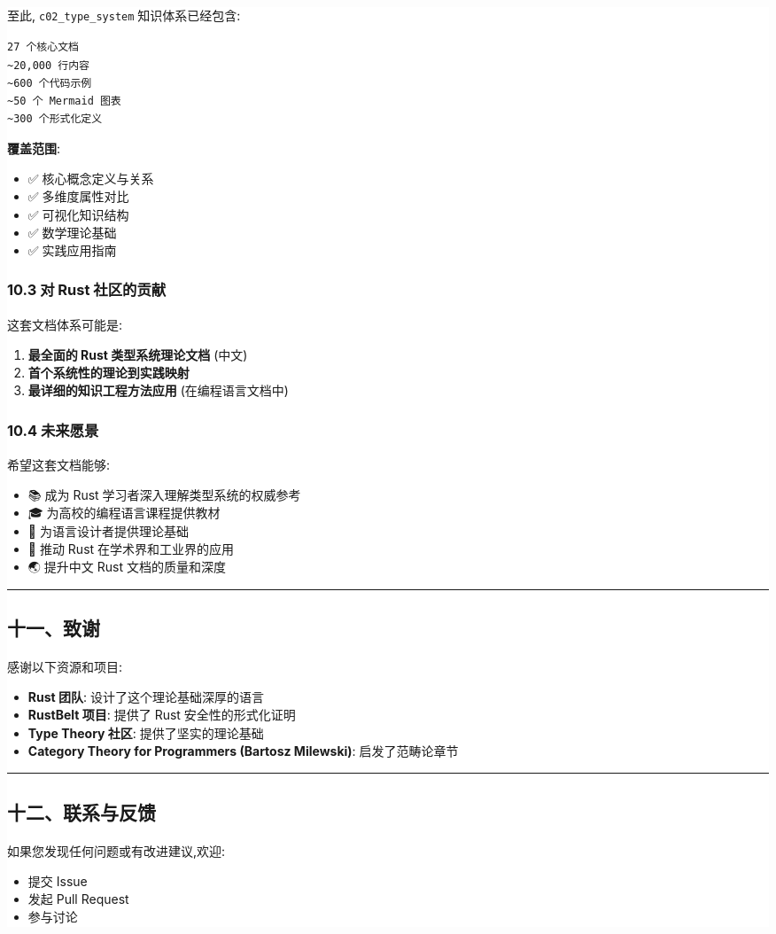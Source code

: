 至此, `c02_type_system` 知识体系已经包含:

```text
27 个核心文档
~20,000 行内容
~600 个代码示例
~50 个 Mermaid 图表
~300 个形式化定义
```

**覆盖范围**:

- ✅ 核心概念定义与关系
- ✅ 多维度属性对比
- ✅ 可视化知识结构
- ✅ 数学理论基础
- ✅ 实践应用指南

### 10.3 对 Rust 社区的贡献

这套文档体系可能是:

1. **最全面的 Rust 类型系统理论文档** (中文)
2. **首个系统性的理论到实践映射**
3. **最详细的知识工程方法应用** (在编程语言文档中)

### 10.4 未来愿景

希望这套文档能够:

- 📚 成为 Rust 学习者深入理解类型系统的权威参考
- 🎓 为高校的编程语言课程提供教材
- 🔬 为语言设计者提供理论基础
- 🚀 推动 Rust 在学术界和工业界的应用
- 🌏 提升中文 Rust 文档的质量和深度

---

## 十一、致谢

感谢以下资源和项目:

- **Rust 团队**: 设计了这个理论基础深厚的语言
- **RustBelt 项目**: 提供了 Rust 安全性的形式化证明
- **Type Theory 社区**: 提供了坚实的理论基础
- **Category Theory for Programmers (Bartosz Milewski)**: 启发了范畴论章节

---

## 十二、联系与反馈

如果您发现任何问题或有改进建议,欢迎:

- 提交 Issue
- 发起 Pull Request
- 参与讨论
